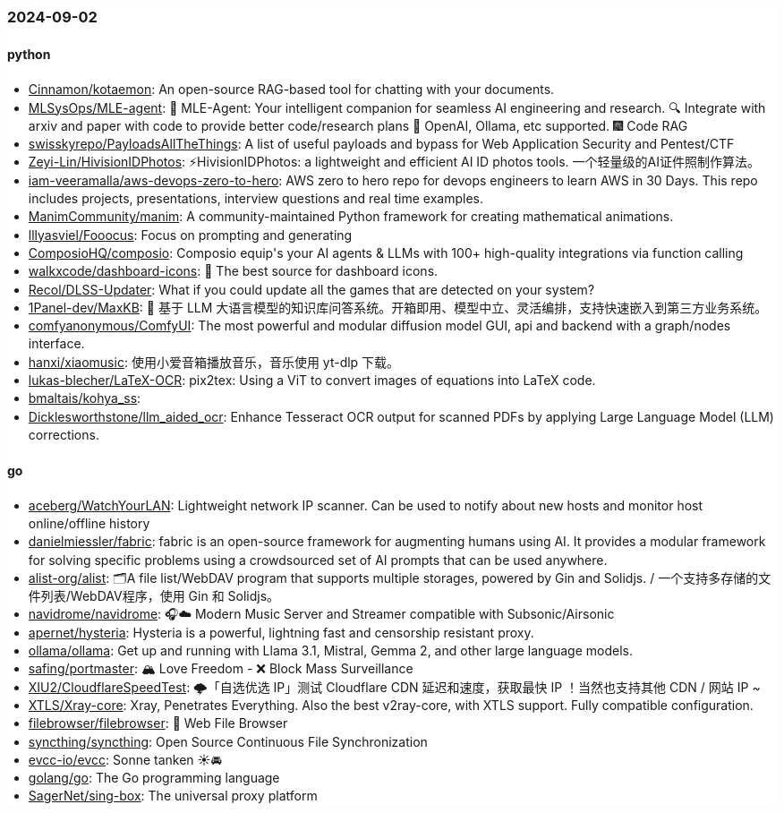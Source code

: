 ### 2024-09-02

#### python
* [Cinnamon/kotaemon](https://github.com/Cinnamon/kotaemon): An open-source RAG-based tool for chatting with your documents.
* [MLSysOps/MLE-agent](https://github.com/MLSysOps/MLE-agent): 🤖 MLE-Agent: Your intelligent companion for seamless AI engineering and research. 🔍 Integrate with arxiv and paper with code to provide better code/research plans 🧰 OpenAI, Ollama, etc supported. 🎆 Code RAG
* [swisskyrepo/PayloadsAllTheThings](https://github.com/swisskyrepo/PayloadsAllTheThings): A list of useful payloads and bypass for Web Application Security and Pentest/CTF
* [Zeyi-Lin/HivisionIDPhotos](https://github.com/Zeyi-Lin/HivisionIDPhotos): ⚡️HivisionIDPhotos: a lightweight and efficient AI ID photos tools. 一个轻量级的AI证件照制作算法。
* [iam-veeramalla/aws-devops-zero-to-hero](https://github.com/iam-veeramalla/aws-devops-zero-to-hero): AWS zero to hero repo for devops engineers to learn AWS in 30 Days. This repo includes projects, presentations, interview questions and real time examples.
* [ManimCommunity/manim](https://github.com/ManimCommunity/manim): A community-maintained Python framework for creating mathematical animations.
* [lllyasviel/Fooocus](https://github.com/lllyasviel/Fooocus): Focus on prompting and generating
* [ComposioHQ/composio](https://github.com/ComposioHQ/composio): Composio equip's your AI agents & LLMs with 100+ high-quality integrations via function calling
* [walkxcode/dashboard-icons](https://github.com/walkxcode/dashboard-icons): 🚀 The best source for dashboard icons.
* [Recol/DLSS-Updater](https://github.com/Recol/DLSS-Updater): What if you could update all the games that are detected on your system?
* [1Panel-dev/MaxKB](https://github.com/1Panel-dev/MaxKB): 🚀 基于 LLM 大语言模型的知识库问答系统。开箱即用、模型中立、灵活编排，支持快速嵌入到第三方业务系统。
* [comfyanonymous/ComfyUI](https://github.com/comfyanonymous/ComfyUI): The most powerful and modular diffusion model GUI, api and backend with a graph/nodes interface.
* [hanxi/xiaomusic](https://github.com/hanxi/xiaomusic): 使用小爱音箱播放音乐，音乐使用 yt-dlp 下载。
* [lukas-blecher/LaTeX-OCR](https://github.com/lukas-blecher/LaTeX-OCR): pix2tex: Using a ViT to convert images of equations into LaTeX code.
* [bmaltais/kohya_ss](https://github.com/bmaltais/kohya_ss): 
* [Dicklesworthstone/llm_aided_ocr](https://github.com/Dicklesworthstone/llm_aided_ocr): Enhance Tesseract OCR output for scanned PDFs by applying Large Language Model (LLM) corrections.

#### go
* [aceberg/WatchYourLAN](https://github.com/aceberg/WatchYourLAN): Lightweight network IP scanner. Can be used to notify about new hosts and monitor host online/offline history
* [danielmiessler/fabric](https://github.com/danielmiessler/fabric): fabric is an open-source framework for augmenting humans using AI. It provides a modular framework for solving specific problems using a crowdsourced set of AI prompts that can be used anywhere.
* [alist-org/alist](https://github.com/alist-org/alist): 🗂️A file list/WebDAV program that supports multiple storages, powered by Gin and Solidjs. / 一个支持多存储的文件列表/WebDAV程序，使用 Gin 和 Solidjs。
* [navidrome/navidrome](https://github.com/navidrome/navidrome): 🎧☁️ Modern Music Server and Streamer compatible with Subsonic/Airsonic
* [apernet/hysteria](https://github.com/apernet/hysteria): Hysteria is a powerful, lightning fast and censorship resistant proxy.
* [ollama/ollama](https://github.com/ollama/ollama): Get up and running with Llama 3.1, Mistral, Gemma 2, and other large language models.
* [safing/portmaster](https://github.com/safing/portmaster): 🏔 Love Freedom - ❌ Block Mass Surveillance
* [XIU2/CloudflareSpeedTest](https://github.com/XIU2/CloudflareSpeedTest): 🌩「自选优选 IP」测试 Cloudflare CDN 延迟和速度，获取最快 IP ！当然也支持其他 CDN / 网站 IP ~
* [XTLS/Xray-core](https://github.com/XTLS/Xray-core): Xray, Penetrates Everything. Also the best v2ray-core, with XTLS support. Fully compatible configuration.
* [filebrowser/filebrowser](https://github.com/filebrowser/filebrowser): 📂 Web File Browser
* [syncthing/syncthing](https://github.com/syncthing/syncthing): Open Source Continuous File Synchronization
* [evcc-io/evcc](https://github.com/evcc-io/evcc): Sonne tanken ☀️🚘
* [golang/go](https://github.com/golang/go): The Go programming language
* [SagerNet/sing-box](https://github.com/SagerNet/sing-box): The universal proxy platform